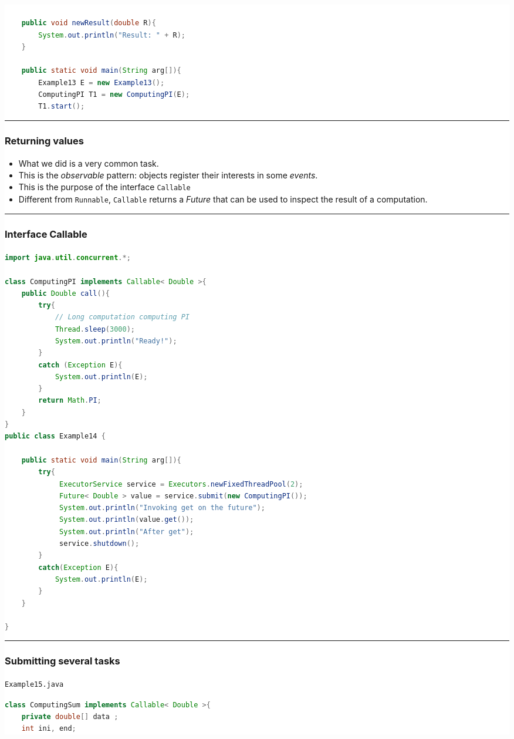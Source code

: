 ```java

    public void newResult(double R){
        System.out.println("Result: " + R);
    }
    
    public static void main(String arg[]){
        Example13 E = new Example13();
        ComputingPI T1 = new ComputingPI(E);
        T1.start();
```
---
### Returning values
- What we did is a very common task. 
- This is the _observable_ pattern: objects register their interests in some _events_. 
- This is the purpose of the interface `Callable`
- Different from `Runnable`, `Callable` returns a _Future_ that can be
used to inspect the result of a computation. 

---
### Interface Callable
```java
import java.util.concurrent.*;

class ComputingPI implements Callable< Double >{
    public Double call(){
        try{
            // Long computation computing PI
            Thread.sleep(3000);
            System.out.println("Ready!");
        }
        catch (Exception E){
            System.out.println(E);
        }
        return Math.PI;
    }
}
public class Example14 {

    public static void main(String arg[]){
        try{
             ExecutorService service = Executors.newFixedThreadPool(2);
             Future< Double > value = service.submit(new ComputingPI());
             System.out.println("Invoking get on the future");
             System.out.println(value.get());
             System.out.println("After get");
             service.shutdown();
        }
        catch(Exception E){
            System.out.println(E);
        }
    }

}
```
---
### Submitting several tasks
`Example15.java`
```java
class ComputingSum implements Callable< Double >{
    private double[] data ;
    int ini, end;
```